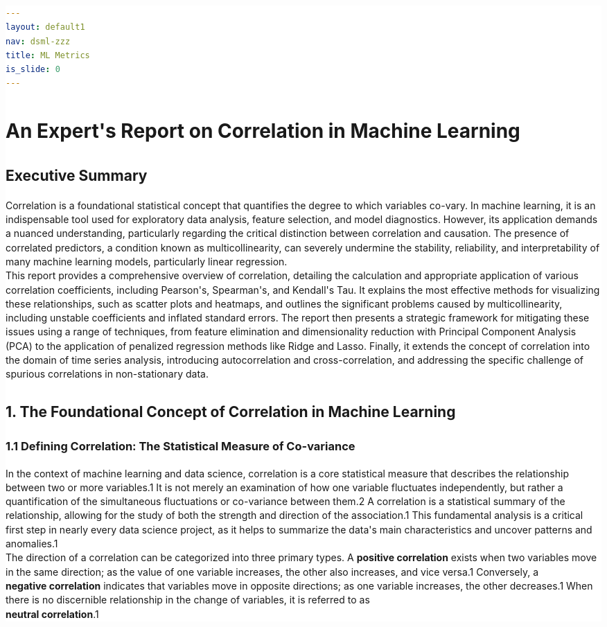 ```yaml
---
layout: default1
nav: dsml-zzz
title: ML Metrics
is_slide: 0
---
```




# **An Expert's Report on Correlation in Machine Learning**

## **Executive Summary**

Correlation is a foundational statistical concept that quantifies the degree to which variables co-vary. In machine learning, it is an indispensable tool used for exploratory data analysis, feature selection, and model diagnostics. However, its application demands a nuanced understanding, particularly regarding the critical distinction between correlation and causation. The presence of correlated predictors, a condition known as multicollinearity, can severely undermine the stability, reliability, and interpretability of many machine learning models, particularly linear regression.  
This report provides a comprehensive overview of correlation, detailing the calculation and appropriate application of various correlation coefficients, including Pearson's, Spearman's, and Kendall's Tau. It explains the most effective methods for visualizing these relationships, such as scatter plots and heatmaps, and outlines the significant problems caused by multicollinearity, including unstable coefficients and inflated standard errors. The report then presents a strategic framework for mitigating these issues using a range of techniques, from feature elimination and dimensionality reduction with Principal Component Analysis (PCA) to the application of penalized regression methods like Ridge and Lasso. Finally, it extends the concept of correlation into the domain of time series analysis, introducing autocorrelation and cross-correlation, and addressing the specific challenge of spurious correlations in non-stationary data.

## **1\. The Foundational Concept of Correlation in Machine Learning**

### **1.1 Defining Correlation: The Statistical Measure of Co-variance**

In the context of machine learning and data science, correlation is a core statistical measure that describes the relationship between two or more variables.1 It is not merely an examination of how one variable fluctuates independently, but rather a quantification of the simultaneous fluctuations or co-variance between them.2 A correlation is a statistical summary of the relationship, allowing for the study of both the strength and direction of the association.1 This fundamental analysis is a critical first step in nearly every data science project, as it helps to summarize the data's main characteristics and uncover patterns and anomalies.1  
The direction of a correlation can be categorized into three primary types. A **positive correlation** exists when two variables move in the same direction; as the value of one variable increases, the other also increases, and vice versa.1 Conversely, a  
**negative correlation** indicates that variables move in opposite directions; as one variable increases, the other decreases.1 When there is no discernible relationship in the change of variables, it is referred to as  
**neutral correlation**.1
